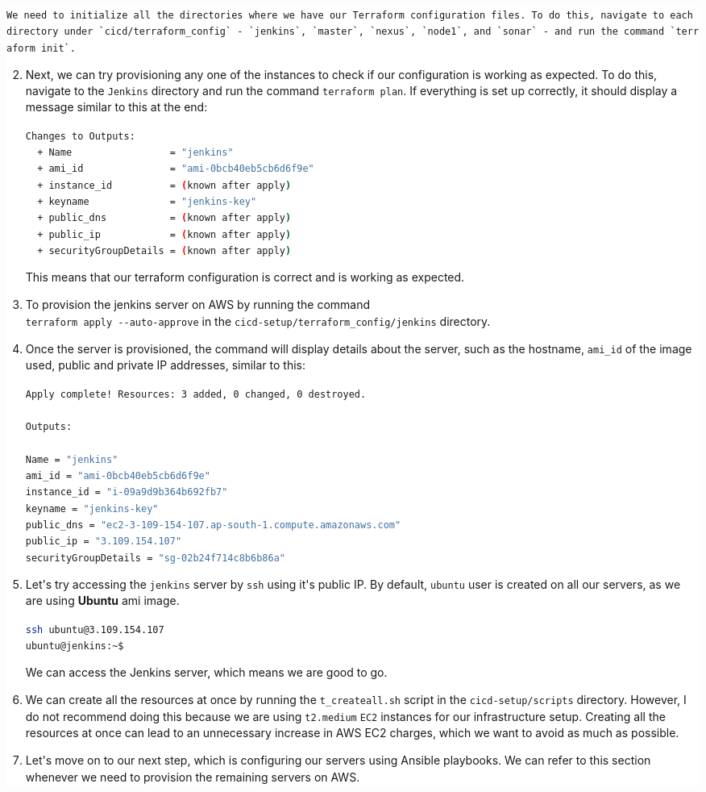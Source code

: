     We need to initialize all the directories where we have our Terraform configuration files. To do this, navigate to each directory under `cicd/terraform_config` - `jenkins`, `master`, `nexus`, `node1`, and `sonar` - and run the command `terraform init`.
    
2. Next, we can try provisioning any one of the instances to check if our configuration is working as expected. To do this, navigate to the `Jenkins` directory and run the command `terraform plan`. If everything is set up correctly, it should display a message similar to this at the end:
    
    ```bash
    Changes to Outputs:
      + Name                 = "jenkins"
      + ami_id               = "ami-0bcb40eb5cb6d6f9e"
      + instance_id          = (known after apply)
      + keyname              = "jenkins-key"
      + public_dns           = (known after apply)
      + public_ip            = (known after apply)
      + securityGroupDetails = (known after apply)
    ```
    
    This means that our terraform configuration is correct and is working as expected.
    
3. To provision the jenkins server on AWS by running the command  
    `terraform apply --auto-approve` in the `cicd-setup/terraform_config/jenkins` directory.
    
4. Once the server is provisioned, the command will display details about the server, such as the hostname, `ami_id` of the image used, public and private IP addresses, similar to this:
    
    ```bash
    Apply complete! Resources: 3 added, 0 changed, 0 destroyed.
    
    Outputs:
    
    Name = "jenkins"
    ami_id = "ami-0bcb40eb5cb6d6f9e"
    instance_id = "i-09a9d9b364b692fb7"
    keyname = "jenkins-key"
    public_dns = "ec2-3-109-154-107.ap-south-1.compute.amazonaws.com"
    public_ip = "3.109.154.107"
    securityGroupDetails = "sg-02b24f714c8b6b86a"
    ```
    
5. Let's try accessing the `jenkins` server by `ssh` using it's public IP. By default, `ubuntu` user is created on all our servers, as we are using **Ubuntu** ami image.
    
    ```bash
    ssh ubuntu@3.109.154.107
    ubuntu@jenkins:~$ 
    ```
    
    We can access the Jenkins server, which means we are good to go.
    
6. We can create all the resources at once by running the `t_createall.sh` script in the `cicd-setup/scripts` directory. However, I do not recommend doing this because we are using `t2.medium` `EC2` instances for our infrastructure setup. Creating all the resources at once can lead to an unnecessary increase in AWS EC2 charges, which we want to avoid as much as possible.
    
7. Let's move on to our next step, which is configuring our servers using Ansible playbooks. We can refer to this section whenever we need to provision the remaining servers on AWS.
    